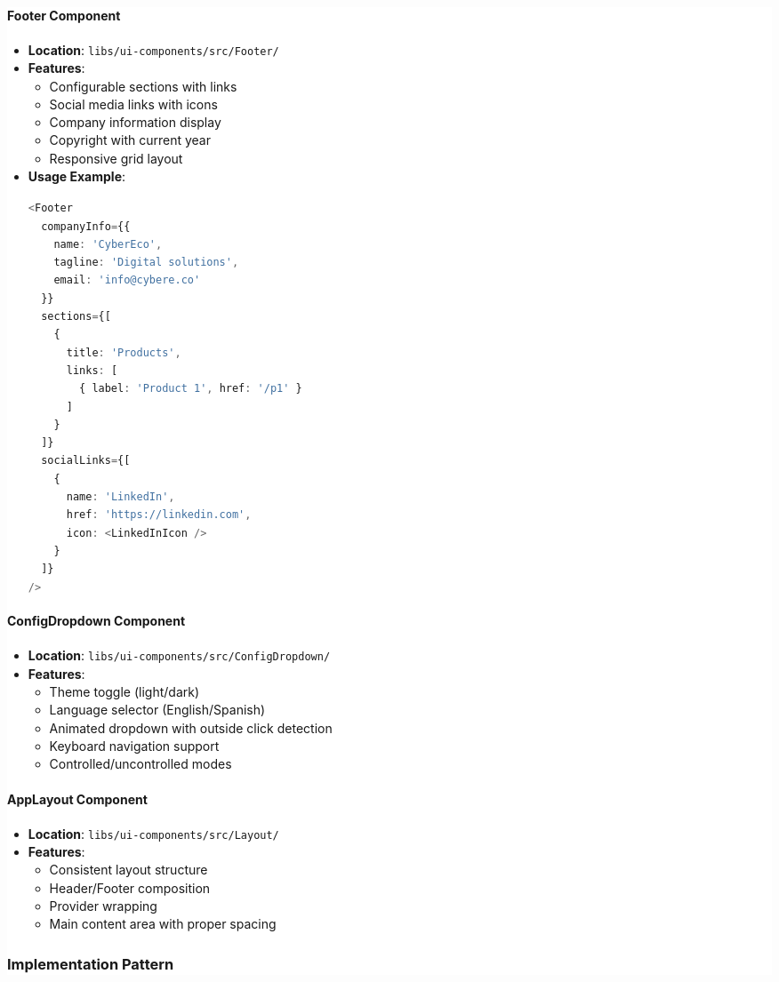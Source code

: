 #### Footer Component
- **Location**: `libs/ui-components/src/Footer/`
- **Features**:
  - Configurable sections with links
  - Social media links with icons
  - Company information display
  - Copyright with current year
  - Responsive grid layout
- **Usage Example**:
  ```typescript
  <Footer
    companyInfo={{
      name: 'CyberEco',
      tagline: 'Digital solutions',
      email: 'info@cybere.co'
    }}
    sections={[
      {
        title: 'Products',
        links: [
          { label: 'Product 1', href: '/p1' }
        ]
      }
    ]}
    socialLinks={[
      {
        name: 'LinkedIn',
        href: 'https://linkedin.com',
        icon: <LinkedInIcon />
      }
    ]}
  />
  ```

#### ConfigDropdown Component
- **Location**: `libs/ui-components/src/ConfigDropdown/`
- **Features**:
  - Theme toggle (light/dark)
  - Language selector (English/Spanish)
  - Animated dropdown with outside click detection
  - Keyboard navigation support
  - Controlled/uncontrolled modes

#### AppLayout Component
- **Location**: `libs/ui-components/src/Layout/`
- **Features**:
  - Consistent layout structure
  - Header/Footer composition
  - Provider wrapping
  - Main content area with proper spacing

### Implementation Pattern
